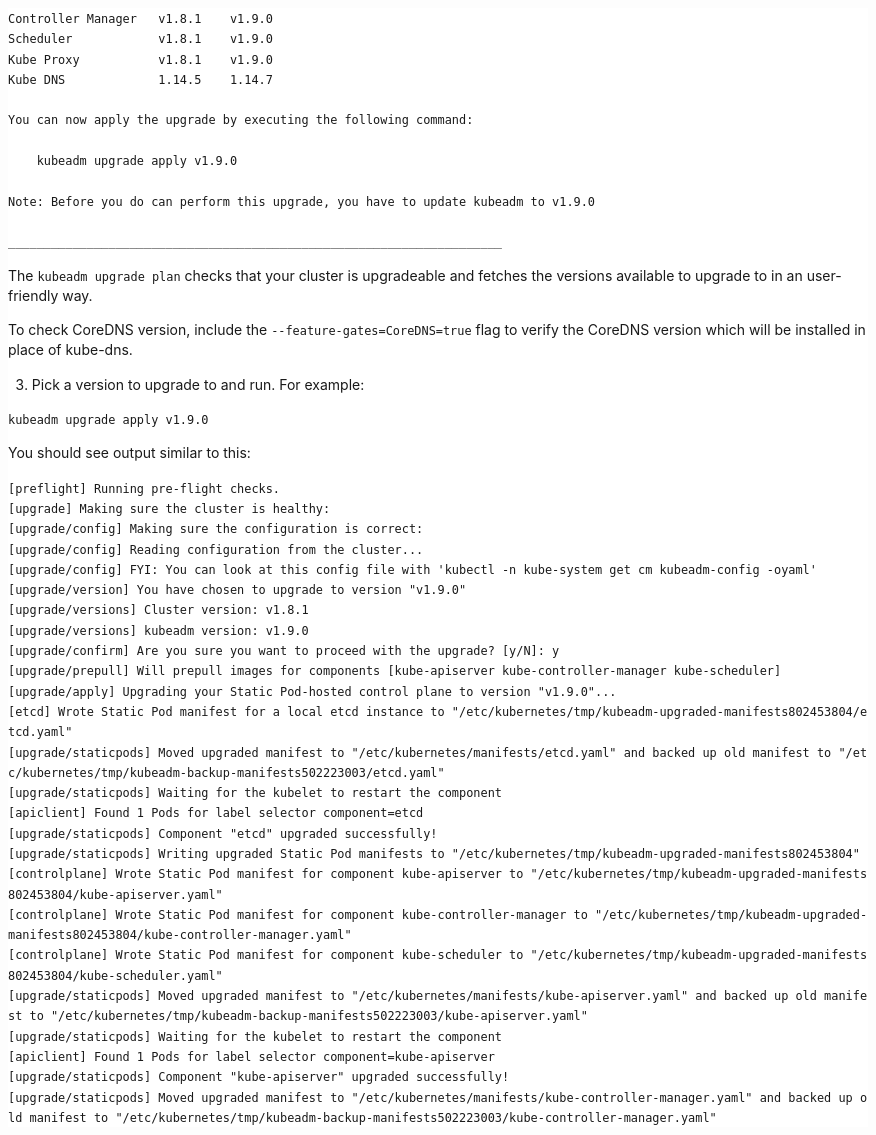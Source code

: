 ```shell
Controller Manager   v1.8.1    v1.9.0
Scheduler            v1.8.1    v1.9.0
Kube Proxy           v1.8.1    v1.9.0
Kube DNS             1.14.5    1.14.7

You can now apply the upgrade by executing the following command:

	kubeadm upgrade apply v1.9.0

Note: Before you do can perform this upgrade, you have to update kubeadm to v1.9.0

_____________________________________________________________________
```

The `kubeadm upgrade plan` checks that your cluster is upgradeable and fetches the versions available to upgrade to in an user-friendly way.

To check CoreDNS version, include the `--feature-gates=CoreDNS=true` flag to verify the CoreDNS version which will be installed in place of kube-dns.

3. Pick a version to upgrade to and run. For example:

```shell
kubeadm upgrade apply v1.9.0
```

You should see output similar to this:

```shell
[preflight] Running pre-flight checks.
[upgrade] Making sure the cluster is healthy:
[upgrade/config] Making sure the configuration is correct:
[upgrade/config] Reading configuration from the cluster...
[upgrade/config] FYI: You can look at this config file with 'kubectl -n kube-system get cm kubeadm-config -oyaml'
[upgrade/version] You have chosen to upgrade to version "v1.9.0"
[upgrade/versions] Cluster version: v1.8.1
[upgrade/versions] kubeadm version: v1.9.0
[upgrade/confirm] Are you sure you want to proceed with the upgrade? [y/N]: y
[upgrade/prepull] Will prepull images for components [kube-apiserver kube-controller-manager kube-scheduler]
[upgrade/apply] Upgrading your Static Pod-hosted control plane to version "v1.9.0"...
[etcd] Wrote Static Pod manifest for a local etcd instance to "/etc/kubernetes/tmp/kubeadm-upgraded-manifests802453804/etcd.yaml"
[upgrade/staticpods] Moved upgraded manifest to "/etc/kubernetes/manifests/etcd.yaml" and backed up old manifest to "/etc/kubernetes/tmp/kubeadm-backup-manifests502223003/etcd.yaml"
[upgrade/staticpods] Waiting for the kubelet to restart the component
[apiclient] Found 1 Pods for label selector component=etcd
[upgrade/staticpods] Component "etcd" upgraded successfully!
[upgrade/staticpods] Writing upgraded Static Pod manifests to "/etc/kubernetes/tmp/kubeadm-upgraded-manifests802453804"
[controlplane] Wrote Static Pod manifest for component kube-apiserver to "/etc/kubernetes/tmp/kubeadm-upgraded-manifests802453804/kube-apiserver.yaml"
[controlplane] Wrote Static Pod manifest for component kube-controller-manager to "/etc/kubernetes/tmp/kubeadm-upgraded-manifests802453804/kube-controller-manager.yaml"
[controlplane] Wrote Static Pod manifest for component kube-scheduler to "/etc/kubernetes/tmp/kubeadm-upgraded-manifests802453804/kube-scheduler.yaml"
[upgrade/staticpods] Moved upgraded manifest to "/etc/kubernetes/manifests/kube-apiserver.yaml" and backed up old manifest to "/etc/kubernetes/tmp/kubeadm-backup-manifests502223003/kube-apiserver.yaml"
[upgrade/staticpods] Waiting for the kubelet to restart the component
[apiclient] Found 1 Pods for label selector component=kube-apiserver
[upgrade/staticpods] Component "kube-apiserver" upgraded successfully!
[upgrade/staticpods] Moved upgraded manifest to "/etc/kubernetes/manifests/kube-controller-manager.yaml" and backed up old manifest to "/etc/kubernetes/tmp/kubeadm-backup-manifests502223003/kube-controller-manager.yaml"
```